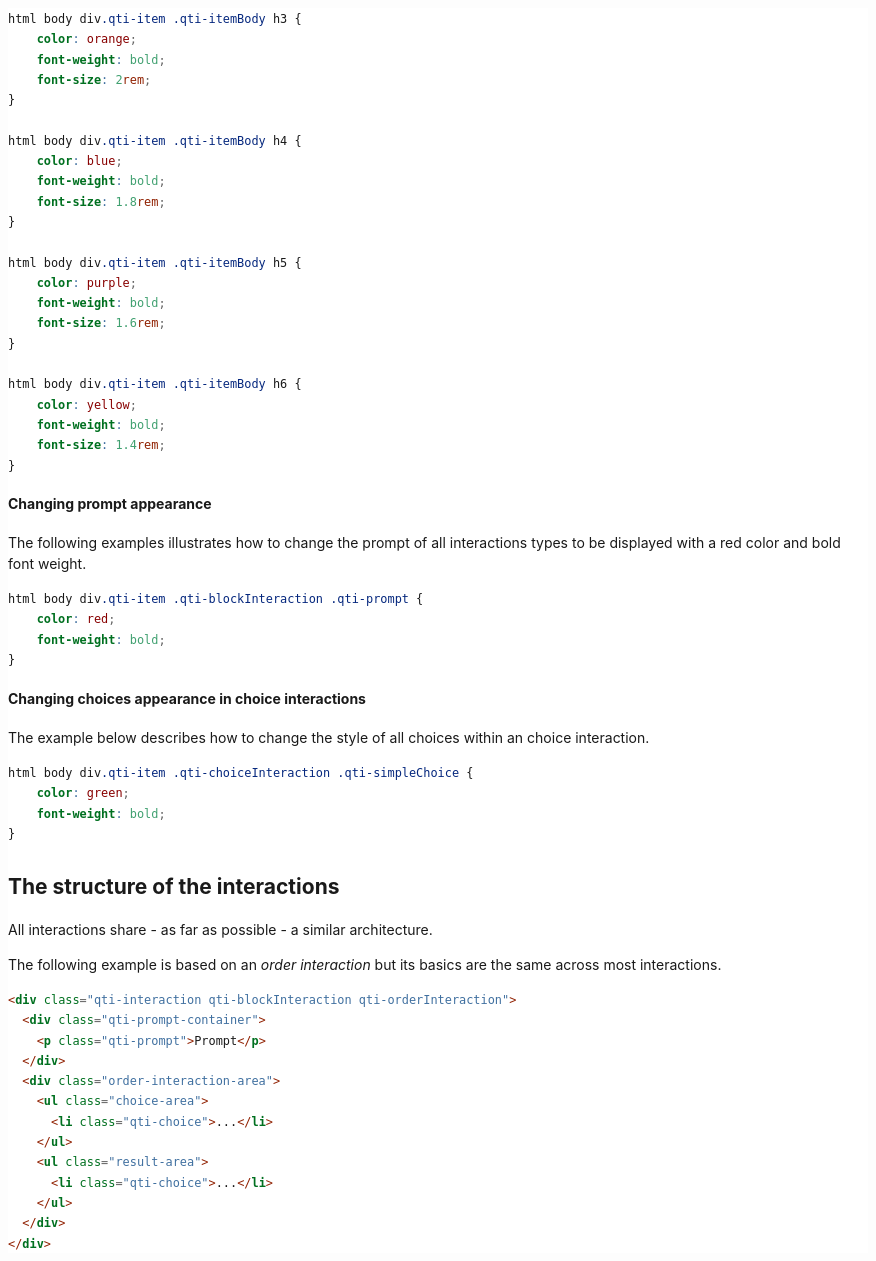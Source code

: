```css
html body div.qti-item .qti-itemBody h3 {
    color: orange;
    font-weight: bold;
    font-size: 2rem;
}

html body div.qti-item .qti-itemBody h4 {
    color: blue;
    font-weight: bold;
    font-size: 1.8rem;
}

html body div.qti-item .qti-itemBody h5 {
    color: purple;
    font-weight: bold;
    font-size: 1.6rem;
}

html body div.qti-item .qti-itemBody h6 {
    color: yellow;
    font-weight: bold;
    font-size: 1.4rem;
}
```

#### Changing prompt appearance
The following examples illustrates how to change the prompt of all interactions types to be displayed with a red color and bold font weight.
```css
html body div.qti-item .qti-blockInteraction .qti-prompt {
    color: red;
    font-weight: bold;
}
```

#### Changing choices appearance in choice interactions 
The example below describes how to change the style of all choices within an choice interaction.
```css
html body div.qti-item .qti-choiceInteraction .qti-simpleChoice {
    color: green;
    font-weight: bold;
}
```

## The structure of the interactions
All interactions share - as far as possible - a similar architecture. 

The following example is based on an *order interaction* but its basics are the same across most interactions.
```html
<div class="qti-interaction qti-blockInteraction qti-orderInteraction">
  <div class="qti-prompt-container">
    <p class="qti-prompt">Prompt</p>
  </div>
  <div class="order-interaction-area">
    <ul class="choice-area">
      <li class="qti-choice">...</li>
    </ul>
    <ul class="result-area">
      <li class="qti-choice">...</li>
    </ul>
  </div>
</div>
```